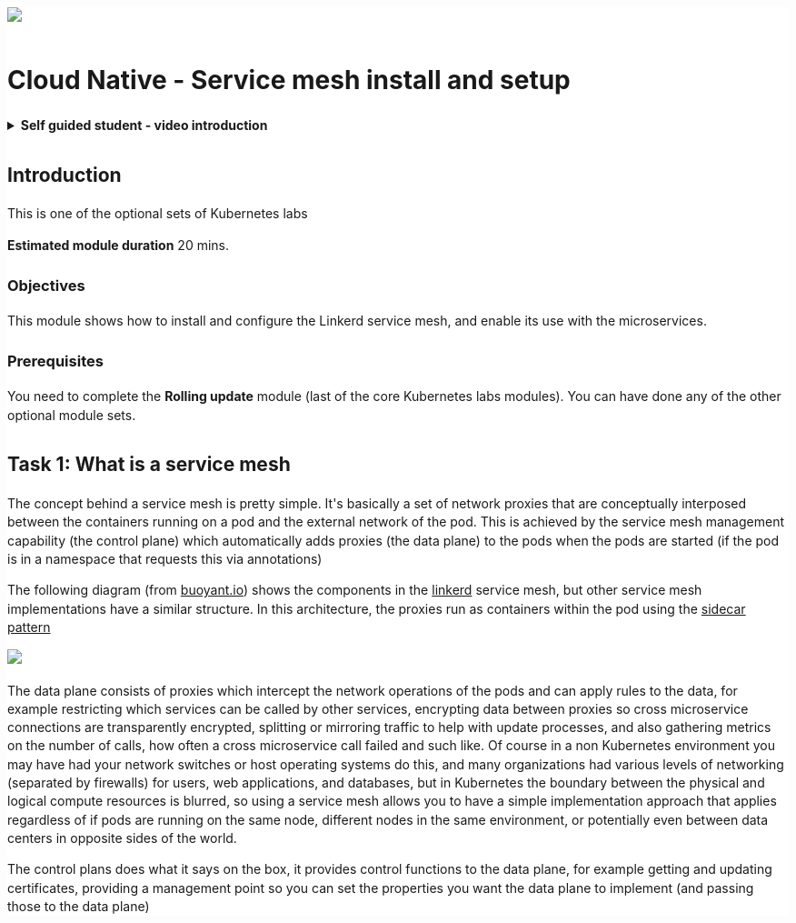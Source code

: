 ![](../../../../common/images/customer.logo2.png)

# Cloud Native - Service mesh install and setup


<details><summary><b>Self guided student - video introduction</b></summary></details>


## Introduction

This is one of the optional sets of Kubernetes labs

**Estimated module duration** 20 mins.

### Objectives

This module shows how to install and configure the Linkerd service mesh, and enable its use with the microservices.

### Prerequisites

You need to complete the **Rolling update** module (last of the core Kubernetes labs modules). You can have done any of the other optional module sets.

## Task 1: What is a service mesh

The concept behind a service mesh is pretty simple. It's basically a set of network proxies that are conceptually interposed between the containers running on a pod and the external network of the pod. This is achieved by the service mesh management capability (the control plane) which automatically adds proxies (the data plane) to the pods when the pods are started (if the pod is in a namespace that requests this via annotations)

The following diagram (from [buoyant.io](https://buoyant.io)) shows the components in the [linkerd](https://linkerd.io) service mesh, but other service mesh implementations have a similar structure. In this architecture, the proxies run as containers within the pod using the [sidecar pattern](https://dzone.com/articles/sidecar-design-pattern-in-your-microservices-ecosy-1)

![](https://buoyant.io/images/manifesto/diag1.svg)

The data plane consists of proxies which intercept the network operations of the pods and can apply rules to the data, for example restricting which services can be called by other services, encrypting data between proxies so cross microservice connections are transparently encrypted, splitting or mirroring traffic to help with update processes, and also gathering metrics on the number of calls, how often a cross microservice call failed and such like. Of course in a non Kubernetes environment you may have had your network switches or host operating systems do this, and many organizations had various levels of networking (separated by firewalls) for users, web applications, and databases, but in Kubernetes the boundary between the physical and logical compute resources is blurred, so using a service mesh allows you to have a simple implementation approach that applies regardless of if pods are running on the same node, different nodes in the same environment, or potentially even between data centers in opposite sides of the world.

The control plans does what it says on the box, it provides control functions to the data plane, for example getting and updating certificates, providing a management point so you can set the properties you want the data plane to implement (and passing those to the data plane)
